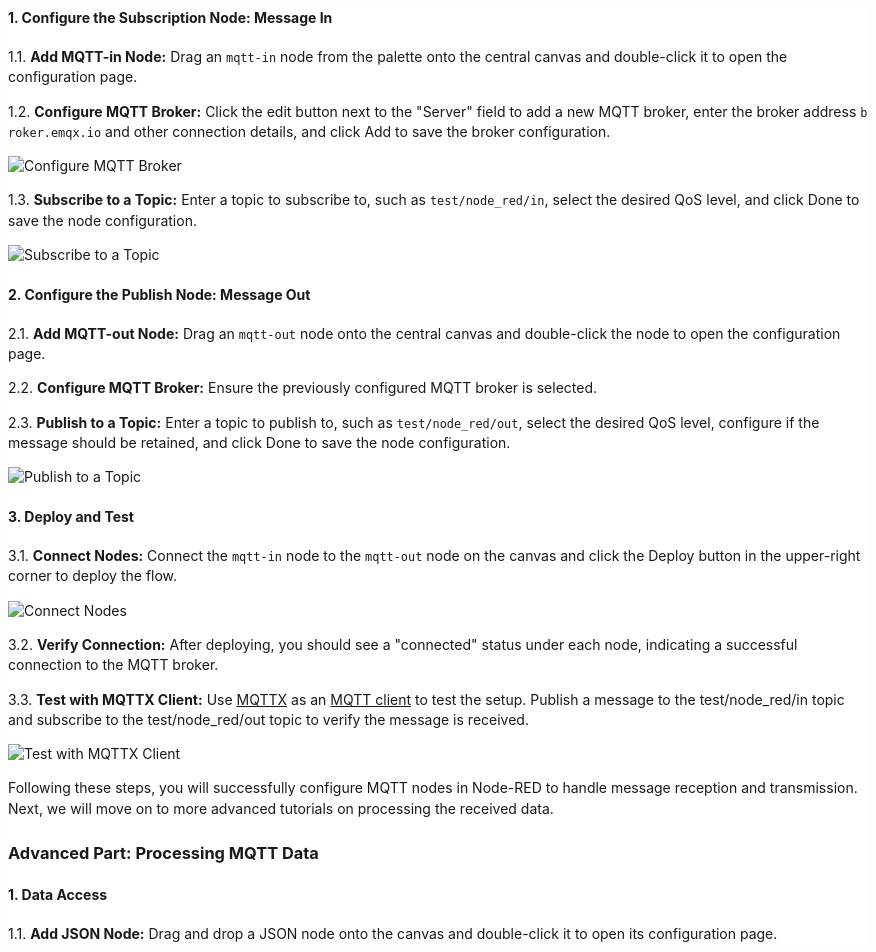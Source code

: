 #### 1. Configure the Subscription Node: Message In

1.1. **Add MQTT-in Node:** Drag an `mqtt-in` node from the palette onto the central canvas and double-click it to open the configuration page.

1.2. **Configure MQTT Broker:** Click the edit button next to the "Server" field to add a new MQTT broker, enter the broker address `broker.emqx.io` and other connection details, and click Add to save the broker configuration.

![Configure MQTT Broker](https://assets.emqx.com/images/f8fa66022aa1f0491b177e84a4245b07.png)

1.3. **Subscribe to a Topic:** Enter a topic to subscribe to, such as `test/node_red/in`, select the desired QoS level, and click Done to save the node configuration.

![Subscribe to a Topic](https://assets.emqx.com/images/118fb4eeca1cb5878feaef57aa9051e4.png)

#### 2. Configure the Publish Node: Message Out

2.1. **Add MQTT-out Node:** Drag an `mqtt-out` node onto the central canvas and double-click the node to open the configuration page.

2.2. **Configure MQTT Broker:** Ensure the previously configured MQTT broker is selected.

2.3. **Publish to a Topic:** Enter a topic to publish to, such as `test/node_red/out`, select the desired QoS level, configure if the message should be retained, and click Done to save the node configuration.

![Publish to a Topic](https://assets.emqx.com/images/e88d164bd19825d95579dea943b6570b.png)

#### 3. Deploy and Test

3.1. **Connect Nodes:** Connect the `mqtt-in` node to the `mqtt-out` node on the canvas and click the Deploy button in the upper-right corner to deploy the flow.

![Connect Nodes](https://assets.emqx.com/images/32a9d4ac3509a86ae3b2c53bf9c9f6d0.png)

3.2. **Verify Connection:** After deploying, you should see a "connected" status under each node, indicating a successful connection to the MQTT broker.

3.3. **Test with MQTTX Client:** Use [MQTTX](https://mqttx.app/) as an [MQTT client](https://www.emqx.com/en/blog/mqtt-client-tools) to test the setup. Publish a message to the test/node_red/in topic and subscribe to the test/node_red/out topic to verify the message is received.

![Test with MQTTX Client](https://assets.emqx.com/images/ea54db1af038429058dce11a315e6410.png)

Following these steps, you will successfully configure MQTT nodes in Node-RED to handle message reception and transmission. Next, we will move on to more advanced tutorials on processing the received data.

### Advanced Part: Processing MQTT Data

#### 1. Data Access

1.1. **Add JSON Node:** Drag and drop a JSON node onto the canvas and double-click it to open its configuration page.
